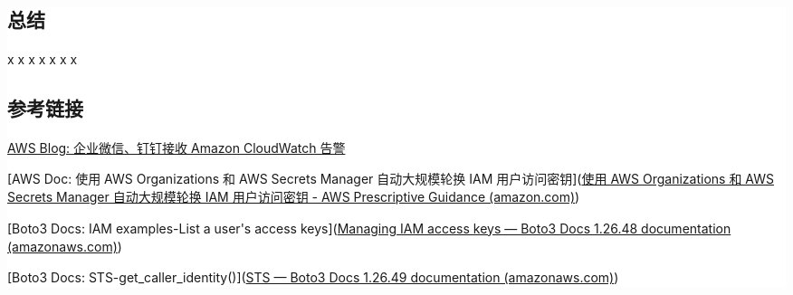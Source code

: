 





## 总结

x x x x x x x





## 参考链接

[AWS Blog: 企业微信、钉钉接收 Amazon CloudWatch 告警](https://aws.amazon.com/cn/blogs/china/enterprise-wechat-and-dingtalk-receiving-amazon-cloudwatch-alarms/)

[AWS Doc: 使用 AWS Organizations 和 AWS Secrets Manager 自动大规模轮换 IAM 用户访问密钥]([使用 AWS Organizations 和 AWS Secrets Manager 自动大规模轮换 IAM 用户访问密钥 - AWS Prescriptive Guidance (amazon.com)](https://docs.aws.amazon.com/zh_cn/prescriptive-guidance/latest/patterns/automatically-rotate-iam-user-access-keys-at-scale-with-aws-organizations-and-aws-secrets-manager.html))

[Boto3 Docs: IAM examples-List a user's access keys]([Managing IAM access keys — Boto3 Docs 1.26.48 documentation (amazonaws.com)](https://boto3.amazonaws.com/v1/documentation/api/latest/guide/iam-example-managing-access-keys.html#list-a-user-s-access-keys))

[Boto3 Docs: STS-get_caller_identity()]([STS — Boto3 Docs 1.26.49 documentation (amazonaws.com)](https://boto3.amazonaws.com/v1/documentation/api/latest/reference/services/sts.html#STS.Client.get_caller_identity))

